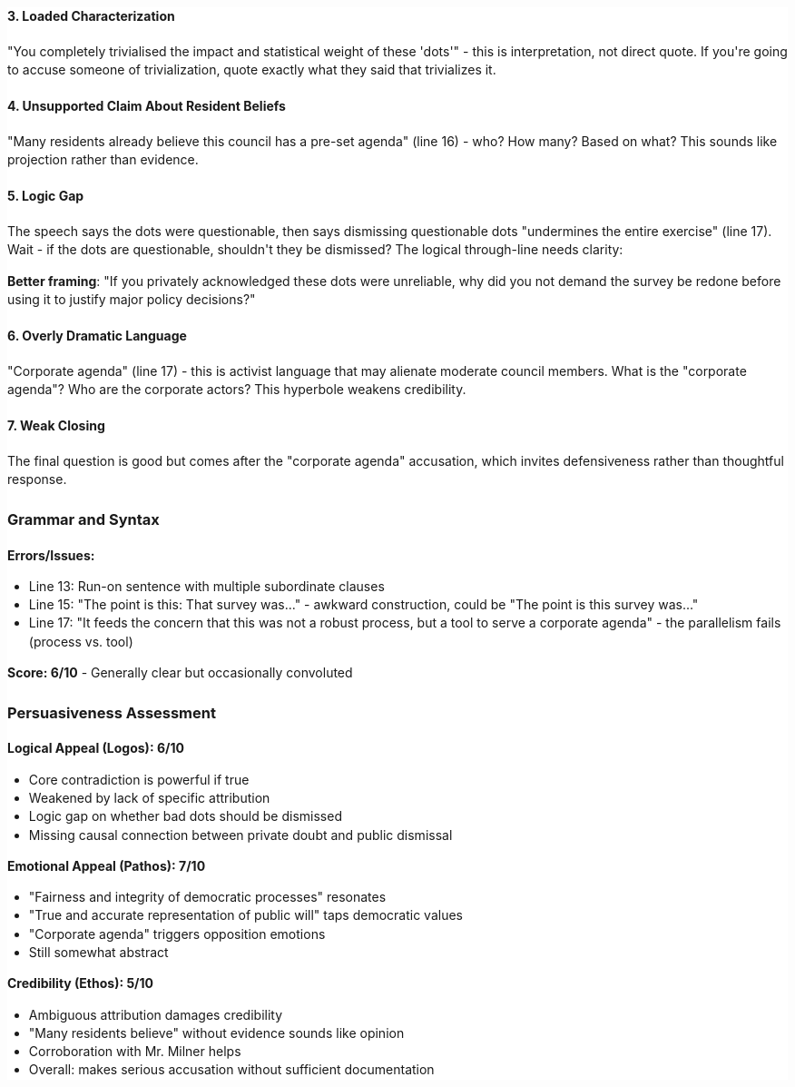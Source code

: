 #### 3. Loaded Characterization
"You completely trivialised the impact and statistical weight of these 'dots'" - this is interpretation, not direct quote. If you're going to accuse someone of trivialization, quote exactly what they said that trivializes it.

#### 4. Unsupported Claim About Resident Beliefs
"Many residents already believe this council has a pre-set agenda" (line 16) - who? How many? Based on what? This sounds like projection rather than evidence.

#### 5. Logic Gap
The speech says the dots were questionable, then says dismissing questionable dots "undermines the entire exercise" (line 17). Wait - if the dots are questionable, shouldn't they be dismissed? The logical through-line needs clarity:

**Better framing**: "If you privately acknowledged these dots were unreliable, why did you not demand the survey be redone before using it to justify major policy decisions?"

#### 6. Overly Dramatic Language
"Corporate agenda" (line 17) - this is activist language that may alienate moderate council members. What is the "corporate agenda"? Who are the corporate actors? This hyperbole weakens credibility.

#### 7. Weak Closing
The final question is good but comes after the "corporate agenda" accusation, which invites defensiveness rather than thoughtful response.

### Grammar and Syntax

**Errors/Issues:**
- Line 13: Run-on sentence with multiple subordinate clauses
- Line 15: "The point is this: That survey was..." - awkward construction, could be "The point is this survey was..."
- Line 17: "It feeds the concern that this was not a robust process, but a tool to serve a corporate agenda" - the parallelism fails (process vs. tool)

**Score: 6/10** - Generally clear but occasionally convoluted

### Persuasiveness Assessment

**Logical Appeal (Logos): 6/10**
- Core contradiction is powerful if true
- Weakened by lack of specific attribution
- Logic gap on whether bad dots should be dismissed
- Missing causal connection between private doubt and public dismissal

**Emotional Appeal (Pathos): 7/10**
- "Fairness and integrity of democratic processes" resonates
- "True and accurate representation of public will" taps democratic values
- "Corporate agenda" triggers opposition emotions
- Still somewhat abstract

**Credibility (Ethos): 5/10**
- Ambiguous attribution damages credibility
- "Many residents believe" without evidence sounds like opinion
- Corroboration with Mr. Milner helps
- Overall: makes serious accusation without sufficient documentation
